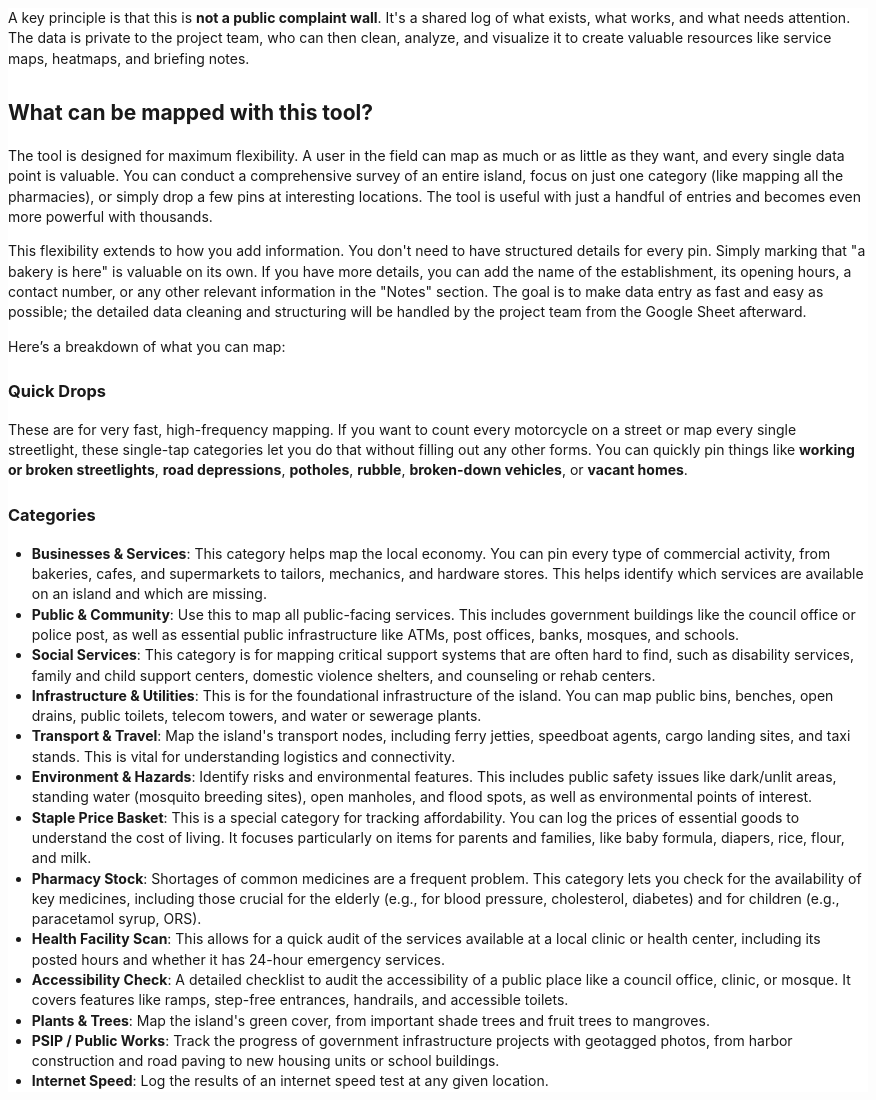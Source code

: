 A key principle is that this is **not a public complaint wall**. It's a shared log of what exists, what works, and what needs attention. The data is private to the project team, who can then clean, analyze, and visualize it to create valuable resources like service maps, heatmaps, and briefing notes.

## What can be mapped with this tool?

The tool is designed for maximum flexibility. A user in the field can map as much or as little as they want, and every single data point is valuable. You can conduct a comprehensive survey of an entire island, focus on just one category (like mapping all the pharmacies), or simply drop a few pins at interesting locations. The tool is useful with just a handful of entries and becomes even more powerful with thousands.

This flexibility extends to how you add information. You don't need to have structured details for every pin. Simply marking that "a bakery is here" is valuable on its own. If you have more details, you can add the name of the establishment, its opening hours, a contact number, or any other relevant information in the "Notes" section. The goal is to make data entry as fast and easy as possible; the detailed data cleaning and structuring will be handled by the project team from the Google Sheet afterward.

Here’s a breakdown of what you can map:

### Quick Drops

These are for very fast, high-frequency mapping. If you want to count every motorcycle on a street or map every single streetlight, these single-tap categories let you do that without filling out any other forms. You can quickly pin things like **working or broken streetlights**, **road depressions**, **potholes**, **rubble**, **broken-down vehicles**, or **vacant homes**.

### Categories

* **Businesses & Services**: This category helps map the local economy. You can pin every type of commercial activity, from bakeries, cafes, and supermarkets to tailors, mechanics, and hardware stores. This helps identify which services are available on an island and which are missing.
* **Public & Community**: Use this to map all public-facing services. This includes government buildings like the council office or police post, as well as essential public infrastructure like ATMs, post offices, banks, mosques, and schools.
* **Social Services**: This category is for mapping critical support systems that are often hard to find, such as disability services, family and child support centers, domestic violence shelters, and counseling or rehab centers.
* **Infrastructure & Utilities**: This is for the foundational infrastructure of the island. You can map public bins, benches, open drains, public toilets, telecom towers, and water or sewerage plants.
* **Transport & Travel**: Map the island's transport nodes, including ferry jetties, speedboat agents, cargo landing sites, and taxi stands. This is vital for understanding logistics and connectivity.
* **Environment & Hazards**: Identify risks and environmental features. This includes public safety issues like dark/unlit areas, standing water (mosquito breeding sites), open manholes, and flood spots, as well as environmental points of interest.
* **Staple Price Basket**: This is a special category for tracking affordability. You can log the prices of essential goods to understand the cost of living. It focuses particularly on items for parents and families, like baby formula, diapers, rice, flour, and milk.
* **Pharmacy Stock**: Shortages of common medicines are a frequent problem. This category lets you check for the availability of key medicines, including those crucial for the elderly (e.g., for blood pressure, cholesterol, diabetes) and for children (e.g., paracetamol syrup, ORS).
* **Health Facility Scan**: This allows for a quick audit of the services available at a local clinic or health center, including its posted hours and whether it has 24-hour emergency services.
* **Accessibility Check**: A detailed checklist to audit the accessibility of a public place like a council office, clinic, or mosque. It covers features like ramps, step-free entrances, handrails, and accessible toilets.
* **Plants & Trees**: Map the island's green cover, from important shade trees and fruit trees to mangroves.
* **PSIP / Public Works**: Track the progress of government infrastructure projects with geotagged photos, from harbor construction and road paving to new housing units or school buildings.
* **Internet Speed**: Log the results of an internet speed test at any given location.